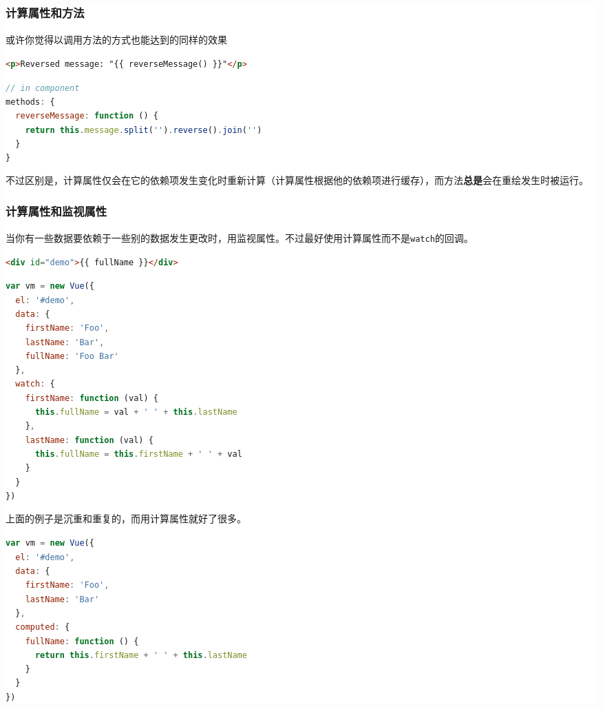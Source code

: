 ### 计算属性和方法

或许你觉得以调用方法的方式也能达到的同样的效果

```html
<p>Reversed message: "{{ reverseMessage() }}"</p>
```

```js
// in component
methods: {
  reverseMessage: function () {
    return this.message.split('').reverse().join('')
  }
}
```

不过区别是，计算属性仅会在它的依赖项发生变化时重新计算（计算属性根据他的依赖项进行缓存），而方法**总是**会在重绘发生时被运行。


### 计算属性和监视属性

当你有一些数据要依赖于一些别的数据发生更改时，用监视属性。不过最好使用计算属性而不是`watch`的回调。

```html
<div id="demo">{{ fullName }}</div>
```

```js
var vm = new Vue({
  el: '#demo',
  data: {
    firstName: 'Foo',
    lastName: 'Bar',
    fullName: 'Foo Bar'
  },
  watch: {
    firstName: function (val) {
      this.fullName = val + ' ' + this.lastName
    },
    lastName: function (val) {
      this.fullName = this.firstName + ' ' + val
    }
  }
})
```

上面的例子是沉重和重复的，而用计算属性就好了很多。

```js
var vm = new Vue({
  el: '#demo',
  data: {
    firstName: 'Foo',
    lastName: 'Bar'
  },
  computed: {
    fullName: function () {
      return this.firstName + ' ' + this.lastName
    }
  }
})
```

